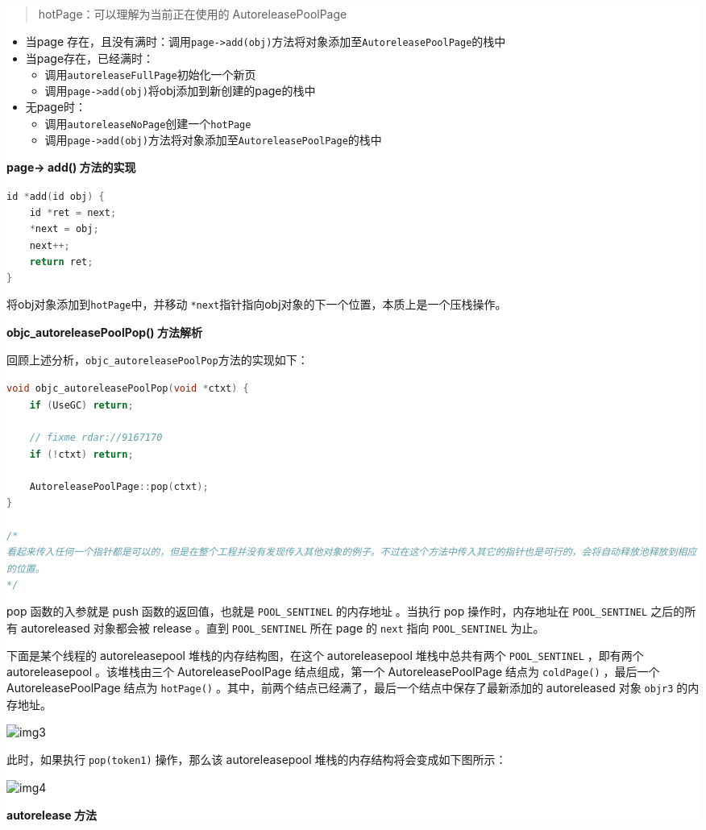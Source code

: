 > hotPage：可以理解为当前正在使用的 AutoreleasePoolPage

- 当page 存在，且没有满时：调用`page->add(obj)`方法将对象添加至`AutoreleasePoolPage`的栈中
- 当page存在，已经满时：
  - 调用`autoreleaseFullPage`初始化一个新页
  - 调用`page->add(obj)`将obj添加到新创建的page的栈中
- 无page时：
  - 调用`autoreleaseNoPage`创建一个`hotPage`
  - 调用`page->add(obj)`方法将对象添加至`AutoreleasePoolPage`的栈中

**page-> add() 方法的实现**

```c++
id *add(id obj) {
    id *ret = next;
    *next = obj;
    next++;
    return ret;
}
```

将obj对象添加到`hotPage`中，并移动 `*next`指针指向obj对象的下一个位置，本质上是一个压栈操作。

**objc_autoreleasePoolPop()  方法解析**

回顾上述分析，`objc_autoreleasePoolPop`方法的实现如下：

```c++
void objc_autoreleasePoolPop(void *ctxt) {
    if (UseGC) return;
    
    // fixme rdar://9167170
    if (!ctxt) return;

    AutoreleasePoolPage::pop(ctxt);
}

/*
看起来传入任何一个指针都是可以的，但是在整个工程并没有发现传入其他对象的例子。不过在这个方法中传入其它的指针也是可行的，会将自动释放池释放到相应的位置。
*/
```

pop 函数的入参就是 push 函数的返回值，也就是 `POOL_SENTINEL` 的内存地址 。当执行 pop 操作时，内存地址在 `POOL_SENTINEL` 之后的所有 autoreleased 对象都会被 release 。直到 `POOL_SENTINEL` 所在 page 的 `next` 指向 `POOL_SENTINEL` 为止。

下面是某个线程的 autoreleasepool 堆栈的内存结构图，在这个 autoreleasepool 堆栈中总共有两个 `POOL_SENTINEL` ，即有两个 autoreleasepool 。该堆栈由三个 AutoreleasePoolPage 结点组成，第一个 AutoreleasePoolPage 结点为 `coldPage()` ，最后一个 AutoreleasePoolPage 结点为 `hotPage()` 。其中，前两个结点已经满了，最后一个结点中保存了最新添加的 autoreleased 对象 `objr3` 的内存地址。

![img3](https://i.loli.net/2019/02/25/5c73b361cab65.png)

此时，如果执行 `pop(token1)` 操作，那么该 autoreleasepool 堆栈的内存结构将会变成如下图所示：

![img4](https://i.loli.net/2019/02/25/5c73b363bd161.png)

**autorelease 方法**
